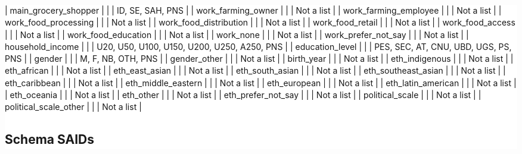 | main_grocery_shopper |  |  | ID, SE, SAH, PNS |
| work_farming_owner |  |  | Not a list |
| work_farming_employee |  |  | Not a list |
| work_food_processing |  |  | Not a list |
| work_food_distribution |  |  | Not a list |
| work_food_retail |  |  | Not a list |
| work_food_access |  |  | Not a list |
| work_food_education |  |  | Not a list |
| work_none |  |  | Not a list |
| work_prefer_not_say |  |  | Not a list |
| household_income |  |  | U20, U50, U100, U150, U200, U250, A250, PNS |
| education_level |  |  | PES, SEC, AT, CNU, UBD, UGS, PS, PNS |
| gender |  |  | M, F, NB, OTH, PNS |
| gender_other |  |  | Not a list |
| birth_year |  |  | Not a list |
| eth_indigenous |  |  | Not a list |
| eth_african |  |  | Not a list |
| eth_east_asian |  |  | Not a list |
| eth_south_asian |  |  | Not a list |
| eth_southeast_asian |  |  | Not a list |
| eth_caribbean |  |  | Not a list |
| eth_middle_eastern |  |  | Not a list |
| eth_european |  |  | Not a list |
| eth_latin_american |  |  | Not a list |
| eth_oceania |  |  | Not a list |
| eth_other |  |  | Not a list |
| eth_prefer_not_say |  |  | Not a list |
| political_scale |  |  | Not a list |
| political_scale_other |  |  | Not a list |

## Schema SAIDs
